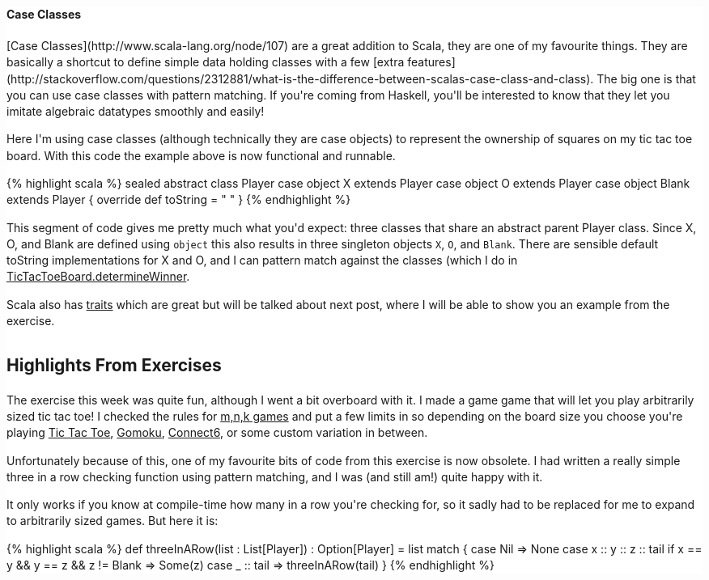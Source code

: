 <h4>Case Classes</h4>
[Case Classes](http://www.scala-lang.org/node/107) are a great addition to Scala, they are one of my favourite things.
They are basically a shortcut to define simple data holding classes with a few
[extra features](http://stackoverflow.com/questions/2312881/what-is-the-difference-between-scalas-case-class-and-class). The big one is that you can use case classes with pattern
matching. If you're coming from Haskell, you'll be interested
to know that they let you imitate algebraic datatypes smoothly and easily! 

Here I'm using case classes (although technically they are case objects) to
represent the ownership of squares on my tic tac toe board. With this code the
example above is now functional and runnable.

{% highlight scala %}
sealed abstract class Player
case object X extends Player
case object O extends Player
case object Blank extends Player {
    override def toString = " "
}
{% endhighlight %}

This segment of code gives me pretty much what you'd expect: three classes that
share an abstract parent Player class. Since X, O, and Blank are defined using
`object` this also results in three singleton objects `X`, `O`, and `Blank`.
There are sensible default toString implementations for X and O, and I can
pattern match against the classes (which I do in [TicTacToeBoard.determineWinner](https://github.com/nickknw/seven-languages-in-seven-weeks/blob/master/week-4-scala/day1.scala#L112).

Scala also has [traits](http://www.scala-lang.org/node/126) which are great but
will be talked about next post, where I will be able to show you an example from the
exercise.

Highlights From Exercises
---

The exercise this week was quite fun, although I went a bit overboard with it.
I made a game game that will let you play arbitrarily sized tic tac toe! I
checked the rules for [m,n,k games](http://en.wikipedia.org/wiki/M,n,k-game) and
put a few limits in so depending on the board size you choose you're playing
[Tic Tac Toe](http://en.wikipedia.org/wiki/Tic_Tac_Toe),
[Gomoku](http://en.wikipedia.org/wiki/Gomoku),
[Connect6](http://en.wikipedia.org/wiki/Connect6), or some custom variation in
between.

Unfortunately because of this, one of my favourite bits of code from this
exercise is now obsolete. I had written a really simple three in a row checking
function using pattern matching, and I was (and still am!) quite happy with it.

It only works if you know at compile-time how many in a row you're checking for,
so it sadly had to be replaced for me to expand to arbitrarily sized games. But
here it is:

{% highlight scala %}
def threeInARow(list : List[Player]) : Option[Player] = list match {
    case Nil => None
    case x :: y :: z :: tail if x == y && y == z && z != Blank => Some(z)
    case _ :: tail => threeInARow(tail)
}
{% endhighlight %}
